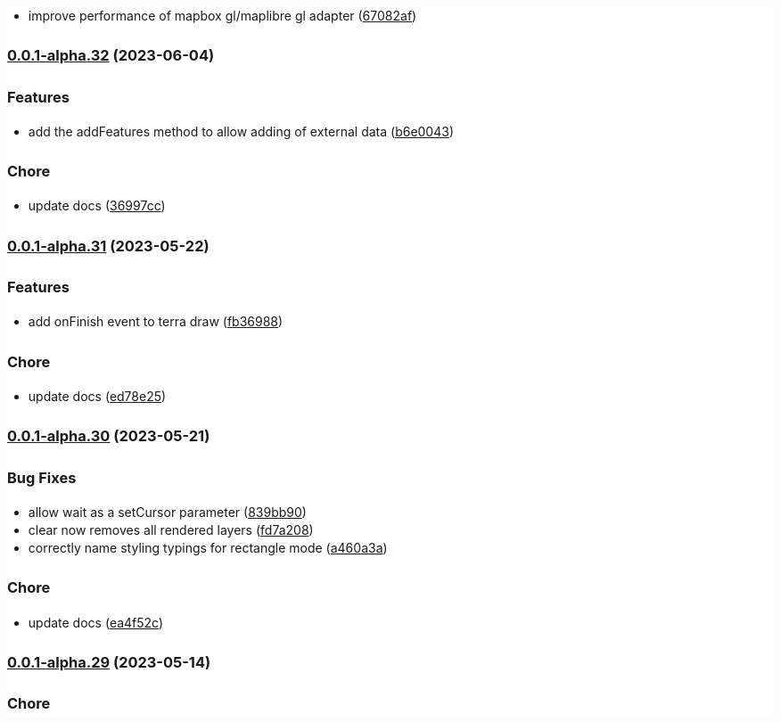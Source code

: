 - improve performance of mapbox gl/maplibre gl adapter ([67082af](https://github.com/JamesLMilner/terra-draw/commit/67082af096cf1b1d5a0426f7db651122fb897b49))

### [0.0.1-alpha.32](https://github.com/JamesLMilner/terra-draw/compare/v0.0.1-alpha.31...v0.0.1-alpha.32) (2023-06-04)

### Features

- add the addFeatures method to allow adding of external data ([b6e0043](https://github.com/JamesLMilner/terra-draw/commit/b6e004377f1baff78e01f9324413469677f2df5b))

### Chore

- update docs ([36997cc](https://github.com/JamesLMilner/terra-draw/commit/36997cc7c7071af1af1a27ad457cab0361f3e5e9))

### [0.0.1-alpha.31](https://github.com/JamesLMilner/terra-draw/compare/v0.0.1-alpha.30...v0.0.1-alpha.31) (2023-05-22)

### Features

- add onFinish event to terra draw ([fb36988](https://github.com/JamesLMilner/terra-draw/commit/fb36988ce3e291f4198e38a455d385eb40db326b))

### Chore

- update docs ([ed78e25](https://github.com/JamesLMilner/terra-draw/commit/ed78e2575b789429f08a4c0b96041bdf4deed5b9))

### [0.0.1-alpha.30](https://github.com/JamesLMilner/terra-draw/compare/v0.0.1-alpha.29...v0.0.1-alpha.30) (2023-05-21)

### Bug Fixes

- allow wait as a setCursor parameter ([839bb90](https://github.com/JamesLMilner/terra-draw/commit/839bb906999420931f3b2833be781688a2ec39be))
- clear now removes all rendered layers ([fd7a208](https://github.com/JamesLMilner/terra-draw/commit/fd7a2081338b4d6ebfc3e93a6580a38b9649343a))
- correctly name styling typings for rectangle mode ([a460a3a](https://github.com/JamesLMilner/terra-draw/commit/a460a3aa7411f275d72930f5d41bd76de107c1d9))

### Chore

- update docs ([ea4f52c](https://github.com/JamesLMilner/terra-draw/commit/ea4f52ca091772c8bed2c1b6c103db7b4734eb6e))

### [0.0.1-alpha.29](https://github.com/JamesLMilner/terra-draw/compare/v0.0.1-alpha.28...v0.0.1-alpha.29) (2023-05-14)

### Chore
